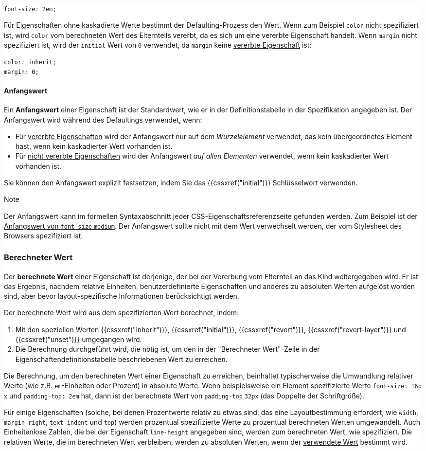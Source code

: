 ```css
font-size: 2em;
```

Für Eigenschaften ohne kaskadierte Werte bestimmt der Defaulting-Prozess den Wert. Wenn zum Beispiel `color` nicht spezifiziert ist, wird `color` vom berechneten Wert des Elternteils vererbt, da es sich um eine vererbte Eigenschaft handelt. Wenn `margin` nicht spezifiziert ist, wird der `initial` Wert von `0` verwendet, da `margin` keine [vererbte Eigenschaft](/de/docs/Web/CSS/CSS_cascade/Inheritance#inherited_properties) ist:

```css
color: inherit;
margin: 0;
```

#### Anfangswert

Ein **Anfangswert** einer Eigenschaft ist der Standardwert, wie er in der Definitionstabelle in der Spezifikation angegeben ist. Der Anfangswert wird während des Defaultings verwendet, wenn:

- Für [vererbte Eigenschaften](/de/docs/Web/CSS/CSS_cascade/Inheritance#inherited_properties) wird der Anfangswert nur auf dem _Wurzelelement_ verwendet, das kein übergeordnetes Element hast, wenn kein kaskadierter Wert vorhanden ist.
- Für [nicht vererbte Eigenschaften](/de/docs/Web/CSS/CSS_cascade/Inheritance#non-inherited_properties) wird der Anfangswert _auf allen Elementen_ verwendet, wenn kein kaskadierter Wert vorhanden ist.

Sie können den Anfangswert explizit festsetzen, indem Sie das {{cssxref("initial")}} Schlüsselwort verwenden.

> [!NOTE]
> Der Anfangswert kann im formellen Syntaxabschnitt jeder CSS-Eigenschaftsreferenzseite gefunden werden. Zum Beispiel ist der [Anfangswert von `font-size` `medium`](/de/docs/Web/CSS/font-size#formal_definition). Der Anfangswert sollte nicht mit dem Wert verwechselt werden, der vom Stylesheet des Browsers spezifiziert ist.

### Berechneter Wert

Der **berechnete Wert** einer Eigenschaft ist derjenige, der bei der Vererbung vom Elternteil an das Kind weitergegeben wird. Er ist das Ergebnis, nachdem relative Einheiten, benutzerdefinierte Eigenschaften und anderes zu absoluten Werten aufgelöst worden sind, aber bevor layout-spezifische Informationen berücksichtigt werden.

Der berechnete Wert wird aus dem [spezifizierten Wert](#spezifizierter_wert) berechnet, indem:

1. Mit den speziellen Werten {{cssxref("inherit")}}, {{cssxref("initial")}}, {{cssxref("revert")}}, {{cssxref("revert-layer")}} und {{cssxref("unset")}} umgegangen wird.
2. Die Berechnung durchgeführt wird, die nötig ist, um den in der "Berechneter Wert"-Zeile in der Eigenschaftendefinitionstabelle beschriebenen Wert zu erreichen.

Die Berechnung, um den berechneten Wert einer Eigenschaft zu erreichen, beinhaltet typischerweise die Umwandlung relativer Werte (wie z.B. `em`-Einheiten oder Prozent) in absolute Werte. Wenn beispielsweise ein Element spezifizierte Werte `font-size: 16px` und `padding-top: 2em` hat, dann ist der berechnete Wert von `padding-top` `32px` (das Doppelte der Schriftgröße).

Für einige Eigenschaften (solche, bei denen Prozentwerte relativ zu etwas sind, das eine Layoutbestimmung erfordert, wie `width`, `margin-right`, `text-indent` und `top`) werden prozentual spezifizierte Werte zu prozentual berechneten Werten umgewandelt. Auch Einheitenlose Zahlen, die bei der Eigenschaft `line-height` angegeben sind, werden zum berechneten Wert, wie spezifiziert. Die relativen Werte, die im berechneten Wert verbleiben, werden zu absoluten Werten, wenn der [verwendete Wert](#verwendeter_wert) bestimmt wird.
